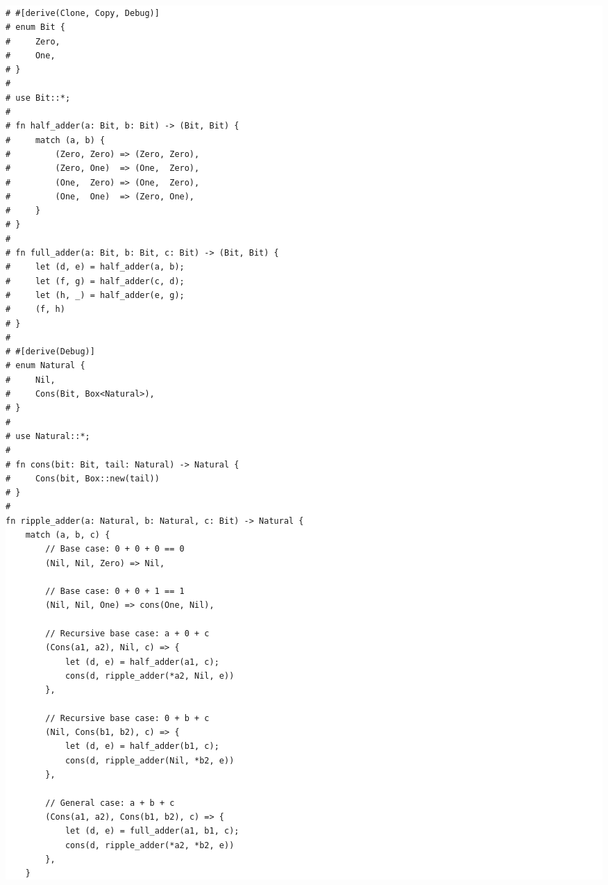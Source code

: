 
```rust,edition2018
# #[derive(Clone, Copy, Debug)]
# enum Bit {
#     Zero,
#     One,
# }
#
# use Bit::*;
#
# fn half_adder(a: Bit, b: Bit) -> (Bit, Bit) {
#     match (a, b) {
#         (Zero, Zero) => (Zero, Zero),
#         (Zero, One)  => (One,  Zero),
#         (One,  Zero) => (One,  Zero),
#         (One,  One)  => (Zero, One),
#     }
# }
#
# fn full_adder(a: Bit, b: Bit, c: Bit) -> (Bit, Bit) {
#     let (d, e) = half_adder(a, b);
#     let (f, g) = half_adder(c, d);
#     let (h, _) = half_adder(e, g);
#     (f, h)
# }
#
# #[derive(Debug)]
# enum Natural {
#     Nil,
#     Cons(Bit, Box<Natural>),
# }
#
# use Natural::*;
#
# fn cons(bit: Bit, tail: Natural) -> Natural {
#     Cons(bit, Box::new(tail))
# }
#
fn ripple_adder(a: Natural, b: Natural, c: Bit) -> Natural {
    match (a, b, c) {
        // Base case: 0 + 0 + 0 == 0
        (Nil, Nil, Zero) => Nil,

        // Base case: 0 + 0 + 1 == 1
        (Nil, Nil, One) => cons(One, Nil),

        // Recursive base case: a + 0 + c
        (Cons(a1, a2), Nil, c) => {
            let (d, e) = half_adder(a1, c);
            cons(d, ripple_adder(*a2, Nil, e))
        },

        // Recursive base case: 0 + b + c
        (Nil, Cons(b1, b2), c) => {
            let (d, e) = half_adder(b1, c);
            cons(d, ripple_adder(Nil, *b2, e))
        },

        // General case: a + b + c
        (Cons(a1, a2), Cons(b1, b2), c) => {
            let (d, e) = full_adder(a1, b1, c);
            cons(d, ripple_adder(*a2, *b2, e))
        },
    }
```

[OP]: https://web.archive.org/web/20210125085329/https://gist.github.com/gretingz/bc194c20a2de2c7bcc0f457282ba2662
[Peano]: https://en.wikipedia.org/wiki/Peano_axioms
[decimal]: https://en.wikipedia.org/wiki/Decimal
[binary]: https://en.wikipedia.org/wiki/Binary_number
[Cons cells]: https://en.wikipedia.org/wiki/Cons